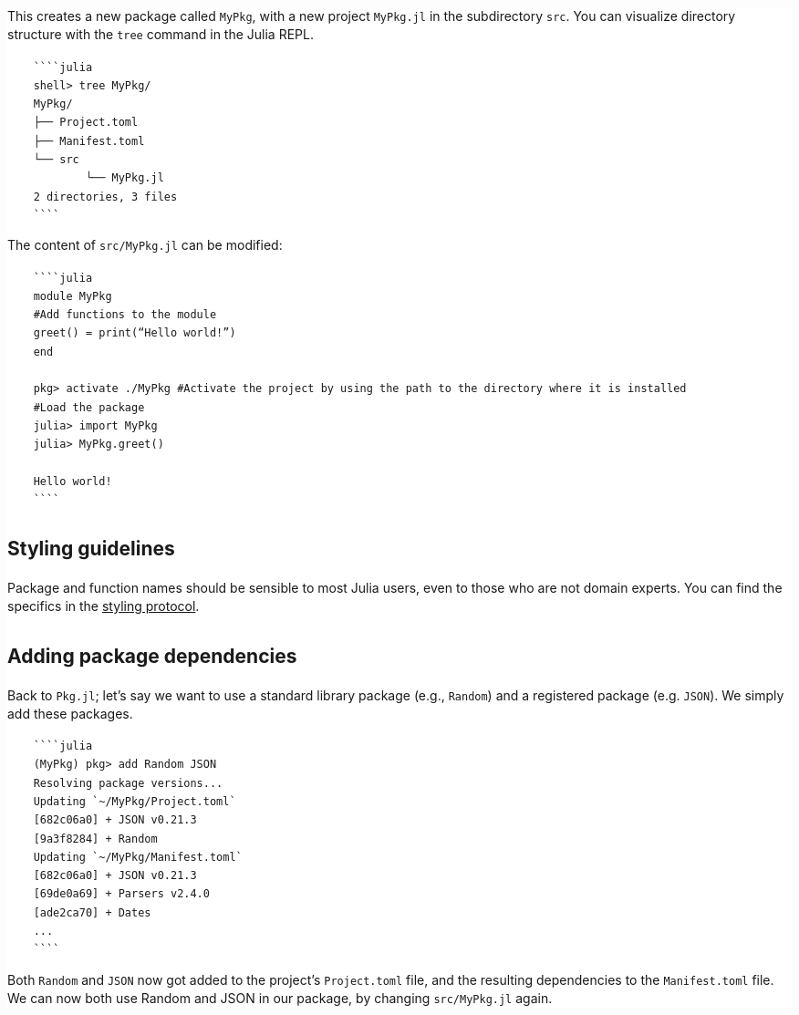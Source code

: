 This creates a new package called `MyPkg`, with a new project `MyPkg.jl` in the subdirectory `src`. You can visualize directory structure with the `tree` command in the Julia REPL.

        ````julia
        shell> tree MyPkg/
        MyPkg/
        ├── Project.toml
        ├── Manifest.toml
        └── src
                └── MyPkg.jl
        2 directories, 3 files
        ````

The content of `src/MyPkg.jl` can be modified:

        ````julia
        module MyPkg
        #Add functions to the module
        greet() = print(“Hello world!”)
        end

        pkg> activate ./MyPkg #Activate the project by using the path to the directory where it is installed
        #Load the package
        julia> import MyPkg
        julia> MyPkg.greet()

        Hello world!
        ````

## Styling guidelines

Package and function names should be sensible to most Julia users, even to those who are not domain experts. You can find the specifics in the [styling protocol]().

## Adding package dependencies

Back to `Pkg.jl`; let’s say we want to use a standard library package (e.g., `Random`) and a registered package (e.g. `JSON`). We simply add these packages.

        ````julia
        (MyPkg) pkg> add Random JSON
        Resolving package versions...
        Updating `~/MyPkg/Project.toml`
        [682c06a0] + JSON v0.21.3
        [9a3f8284] + Random
        Updating `~/MyPkg/Manifest.toml`
        [682c06a0] + JSON v0.21.3
        [69de0a69] + Parsers v2.4.0
        [ade2ca70] + Dates
        ...
        ````

Both `Random` and `JSON` now got added to the project’s `Project.toml` file, and the resulting dependencies to the `Manifest.toml` file. We can now both use Random and JSON in our package, by changing `src/MyPkg.jl` again.

